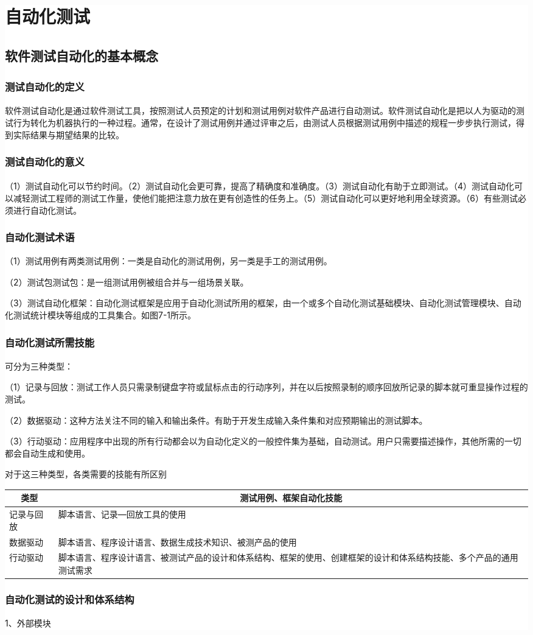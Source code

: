 # 自动化测试

## 软件测试自动化的基本概念

### 测试自动化的定义

软件测试自动化是通过软件测试工具，按照测试人员预定的计划和测试用例对软件产品进行自动测试。软件测试自动化是把以人为驱动的测试行为转化为机器执行的一种过程。通常，在设计了测试用例并通过评审之后，由测试人员根据测试用例中描述的规程一步步执行测试，得到实际结果与期望结果的比较。



### 测试自动化的意义

（1）测试自动化可以节约时间。（2）测试自动化会更可靠，提高了精确度和准确度。（3）测试自动化有助于立即测试。（4）测试自动化可以减轻测试工程师的测试工作量，使他们能把注意力放在更有创造性的任务上。（5）测试自动化可以更好地利用全球资源。（6）有些测试必须进行自动化测试。





### 自动化测试术语

（1）测试用例有两类测试用例：一类是自动化的测试用例，另一类是手工的测试用例。

（2）测试包测试包：是一组测试用例被组合并与一组场景关联。

（3）测试自动化框架：自动化测试框架是应用于自动化测试所用的框架，由一个或多个自动化测试基础模块、自动化测试管理模块、自动化测试统计模块等组成的工具集合。如图7-1所示。



### 自动化测试所需技能

可分为三种类型：

（1）记录与回放：测试工作人员只需录制键盘字符或鼠标点击的行动序列，并在以后按照录制的顺序回放所记录的脚本就可重显操作过程的测试。

（2）数据驱动：这种方法关注不同的输入和输出条件。有助于开发生成输入条件集和对应预期输出的测试脚本。

（3）行动驱动：应用程序中出现的所有行动都会以为自动化定义的一般控件集为基础，自动测试。用户只需要描述操作，其他所需的一切都会自动生成和使用。



对于这三种类型，各类需要的技能有所区别

| 类型       | 测试用例、框架自动化技能                                     |
| ---------- | ------------------------------------------------------------ |
| 记录与回放 | 脚本语言、记录—回放工具的使用                                |
| 数据驱动   | 脚本语言、程序设计语言、数据生成技术知识、被测产品的使用     |
| 行动驱动   | 脚本语言、程序设计语言、被测试产品的设计和体系结构、框架的使用、创建框架的设计和体系结构技能、多个产品的通用测试需求 |



### 自动化测试的设计和体系结构



 1、外部模块

